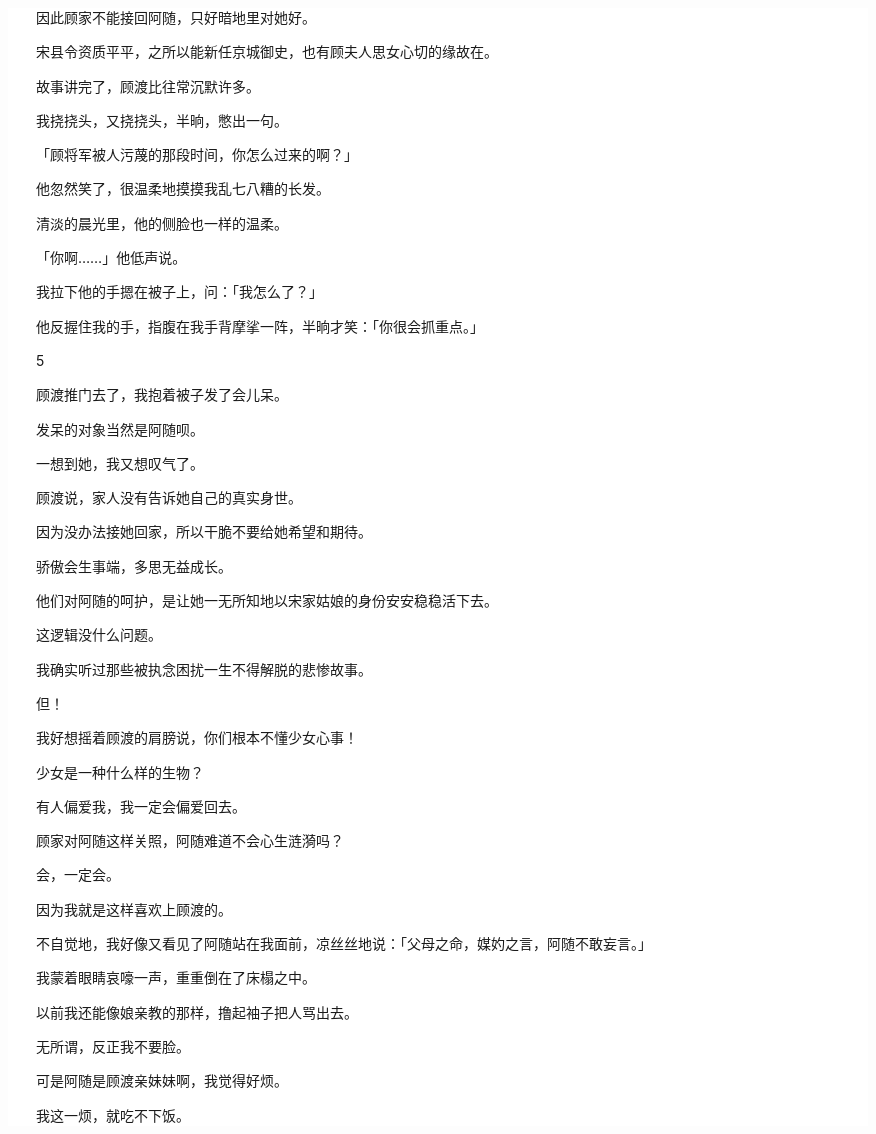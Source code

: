 &emsp;&emsp;因此顾家不能接回阿随，只好暗地里对她好。  
  
&emsp;&emsp;宋县令资质平平，之所以能新任京城御史，也有顾夫人思女心切的缘故在。  
  
&emsp;&emsp;故事讲完了，顾渡比往常沉默许多。  
  
&emsp;&emsp;我挠挠头，又挠挠头，半晌，憋出一句。  
  
&emsp;&emsp;「顾将军被人污蔑的那段时间，你怎么过来的啊？」  
  
&emsp;&emsp;他忽然笑了，很温柔地摸摸我乱七八糟的长发。  
  
&emsp;&emsp;清淡的晨光里，他的侧脸也一样的温柔。  
  
&emsp;&emsp;「你啊……」他低声说。  
  
&emsp;&emsp;我拉下他的手摁在被子上，问：「我怎么了？」  
  
&emsp;&emsp;他反握住我的手，指腹在我手背摩挲一阵，半晌才笑：「你很会抓重点。」  
  
&emsp;&emsp;5  
  
&emsp;&emsp;顾渡推门去了，我抱着被子发了会儿呆。  
  
&emsp;&emsp;发呆的对象当然是阿随呗。  
  
&emsp;&emsp;一想到她，我又想叹气了。  
  
&emsp;&emsp;顾渡说，家人没有告诉她自己的真实身世。  
  
&emsp;&emsp;因为没办法接她回家，所以干脆不要给她希望和期待。  
  
&emsp;&emsp;骄傲会生事端，多思无益成长。  
  
&emsp;&emsp;他们对阿随的呵护，是让她一无所知地以宋家姑娘的身份安安稳稳活下去。  
  
&emsp;&emsp;这逻辑没什么问题。  
  
&emsp;&emsp;我确实听过那些被执念困扰一生不得解脱的悲惨故事。  
  
&emsp;&emsp;但！  
  
&emsp;&emsp;我好想摇着顾渡的肩膀说，你们根本不懂少女心事！  
  
&emsp;&emsp;少女是一种什么样的生物？  
  
&emsp;&emsp;有人偏爱我，我一定会偏爱回去。  
  
&emsp;&emsp;顾家对阿随这样关照，阿随难道不会心生涟漪吗？  
  
&emsp;&emsp;会，一定会。  
  
&emsp;&emsp;因为我就是这样喜欢上顾渡的。  
  
&emsp;&emsp;不自觉地，我好像又看见了阿随站在我面前，凉丝丝地说：「父母之命，媒妁之言，阿随不敢妄言。」  
  
&emsp;&emsp;我蒙着眼睛哀嚎一声，重重倒在了床榻之中。  
  
&emsp;&emsp;以前我还能像娘亲教的那样，撸起袖子把人骂出去。  
  
&emsp;&emsp;无所谓，反正我不要脸。  
  
&emsp;&emsp;可是阿随是顾渡亲妹妹啊，我觉得好烦。  
  
&emsp;&emsp;我这一烦，就吃不下饭。  
  